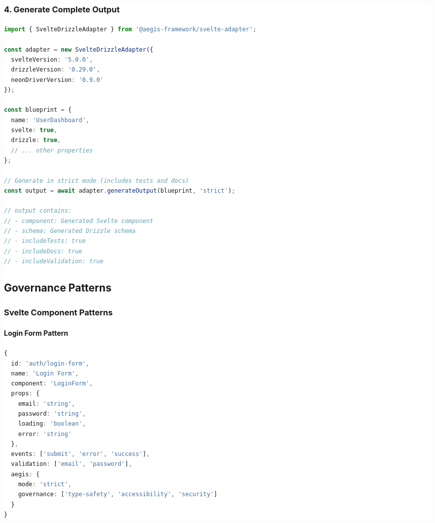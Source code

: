 ### 4. Generate Complete Output

```typescript
import { SvelteDrizzleAdapter } from '@aegis-framework/svelte-adapter';

const adapter = new SvelteDrizzleAdapter({
  svelteVersion: '5.0.0',
  drizzleVersion: '0.29.0',
  neonDriverVersion: '0.9.0'
});

const blueprint = {
  name: 'UserDashboard',
  svelte: true,
  drizzle: true,
  // ... other properties
};

// Generate in strict mode (includes tests and docs)
const output = await adapter.generateOutput(blueprint, 'strict');

// output contains:
// - component: Generated Svelte component
// - schema: Generated Drizzle schema
// - includeTests: true
// - includeDocs: true
// - includeValidation: true
```

## Governance Patterns

### Svelte Component Patterns

#### Login Form Pattern
```typescript
{
  id: 'auth/login-form',
  name: 'Login Form',
  component: 'LoginForm',
  props: {
    email: 'string',
    password: 'string',
    loading: 'boolean',
    error: 'string'
  },
  events: ['submit', 'error', 'success'],
  validation: ['email', 'password'],
  aegis: {
    mode: 'strict',
    governance: ['type-safety', 'accessibility', 'security']
  }
}
```
